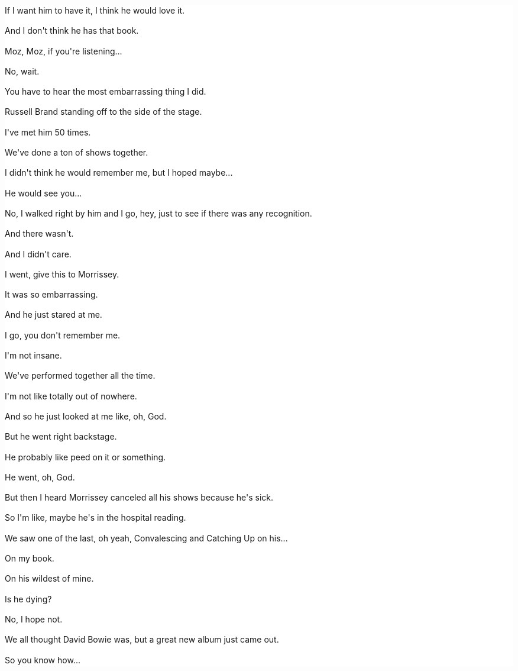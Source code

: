 If I want him to have it, I think he would love it.

And I don't think he has that book.

Moz, Moz, if you're listening...

No, wait.

You have to hear the most embarrassing thing I did.

Russell Brand standing off to the side of the stage.

I've met him 50 times.

We've done a ton of shows together.

I didn't think he would remember me, but I hoped maybe...

He would see you...

No, I walked right by him and I go, hey, just to see if there was any recognition.

And there wasn't.

And I didn't care.

I went, give this to Morrissey.

It was so embarrassing.

And he just stared at me.

I go, you don't remember me.

I'm not insane.

We've performed together all the time.

I'm not like totally out of nowhere.

And so he just looked at me like, oh, God.

But he went right backstage.

He probably like peed on it or something.

He went, oh, God.

But then I heard Morrissey canceled all his shows because he's sick.

So I'm like, maybe he's in the hospital reading.

We saw one of the last, oh yeah, Convalescing and Catching Up on his...

On my book.

On his wildest of mine.

Is he dying?

No, I hope not.

We all thought David Bowie was, but a great new album just came out.

So you know how...
